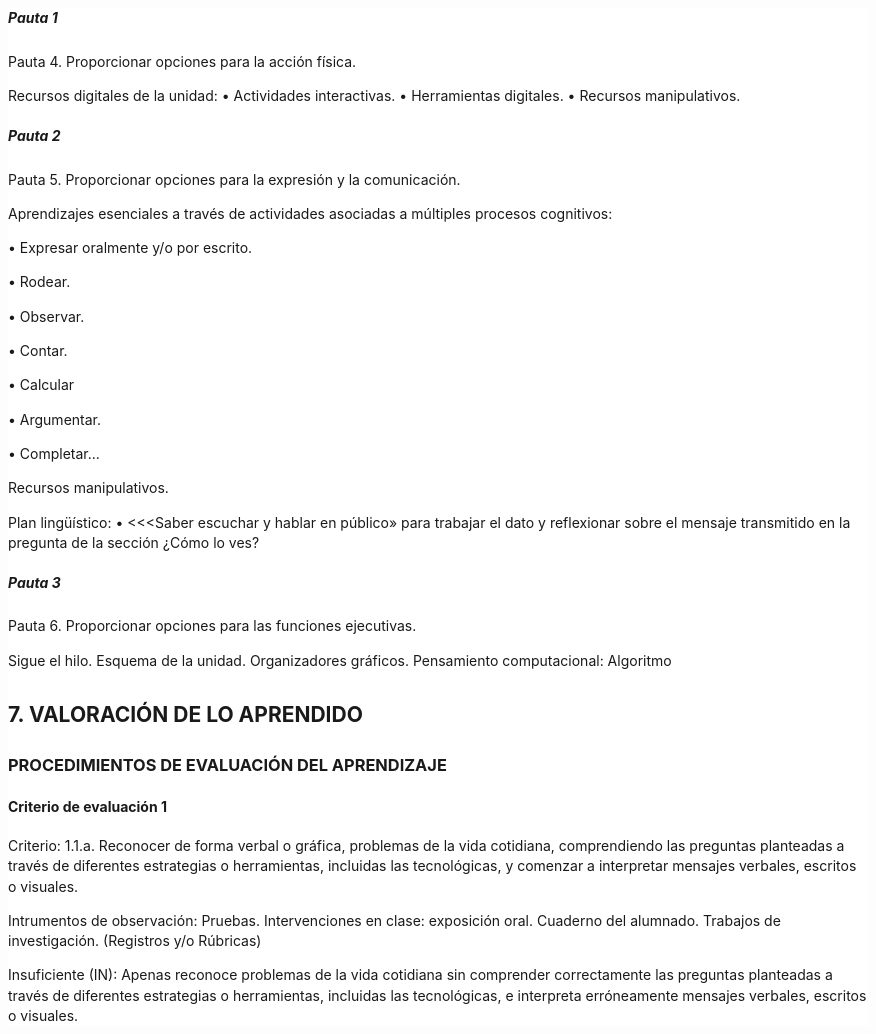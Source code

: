 ##### Pauta 1

Pauta 4. Proporcionar opciones para la acción física.

Recursos digitales de la unidad:
•	Actividades interactivas.
•	Herramientas digitales.
•	Recursos manipulativos.

##### Pauta 2

Pauta 5. Proporcionar opciones para la expresión y la comunicación.

Aprendizajes esenciales a través de actividades asociadas a múltiples procesos cognitivos:

•	Expresar oralmente y/o por escrito.

•	Rodear.

•	Observar.

•	Contar.

•	Calcular

•	Argumentar.

•	Completar...

Recursos manipulativos.

Plan lingüístico:
•	<<<Saber escuchar y hablar en público» para trabajar el dato y reflexionar sobre el mensaje transmitido en la pregunta de la sección ¿Cómo lo ves?

##### Pauta 3

Pauta 6. Proporcionar opciones para las funciones ejecutivas.

Sigue el hilo.
Esquema de la unidad.
Organizadores gráficos.
Pensamiento computacional: Algoritmo

## 7. VALORACIÓN DE LO APRENDIDO

### PROCEDIMIENTOS DE EVALUACIÓN DEL APRENDIZAJE

#### Criterio de evaluación 1

Criterio: 1.1.a. Reconocer de forma verbal o gráfica, problemas de la vida cotidiana, comprendiendo las preguntas planteadas a través de diferentes estrategias o herramientas, incluidas las tecnológicas, y comenzar a interpretar mensajes verbales, escritos o visuales.

Intrumentos de observación: Pruebas. Intervenciones en clase: exposición oral. Cuaderno del alumnado. Trabajos de investigación. (Registros y/o Rúbricas)

Insuficiente (IN): Apenas reconoce problemas de la vida cotidiana sin comprender correctamente las preguntas planteadas a través de diferentes estrategias o herramientas, incluidas las tecnológicas, e interpreta erróneamente mensajes verbales, escritos o visuales.
